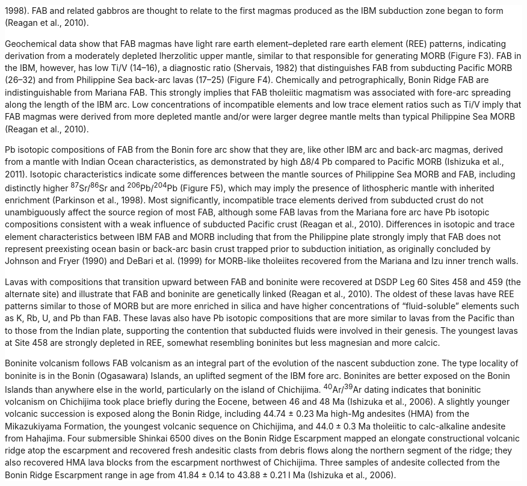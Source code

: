 1998). FAB and related gabbros are thought to relate to the first magmas produced as the IBM subduction zone began to form (Reagan et al., 2010).  

Geochemical data show that FAB magmas have light rare earth element–depleted rare earth element (REE) patterns, indicating derivation from a moderately depleted lherzolitic upper mantle, similar to that responsible for generating MORB (Figure F3). FAB in the IBM, however, has low Ti/V (14–16), a diagnostic ratio (Shervais, 1982) that distinguishes FAB from subducting Pacific MORB (26–32) and from Philippine Sea back-arc lavas (17–25) (Figure F4). Chemically and petrographically, Bonin Ridge FAB are indistinguishable from Mariana FAB. This strongly implies that FAB tholeiitic magmatism was associated with fore-arc spreading along the length of the IBM arc. Low concentrations of incompatible elements and low trace element ratios such as Ti/V imply that FAB magmas were derived from more depleted mantle and/or were larger degree mantle melts than typical Philippine Sea MORB (Reagan et al., 2010).  

Pb isotopic compositions of FAB from the Bonin fore arc show that they are, like other IBM arc and back-arc magmas, derived from a mantle with Indian Ocean characteristics, as demonstrated by high Δ8/4 Pb compared to Pacific MORB (Ishizuka et al., 2011). Isotopic characteristics indicate some differences between the mantle sources of Philippine Sea MORB and FAB, including distinctly higher $^{87}\mathrm{Sr}/^{86}\mathrm{Sr}$ and $\mathrm{^{206}P b}/\mathrm{^{204}P b}$ (Figure F5), which may imply the presence of lithospheric mantle with inherited enrichment (Parkinson et al., 1998). Most significantly, incompatible trace elements derived from subducted crust do not unambiguously affect the source region of most FAB, although some FAB lavas from the Mariana fore arc have Pb isotopic compositions consistent with a weak influence of subducted Pacific crust (Reagan et al., 2010). Differences in isotopic and trace element characteristics between IBM FAB and MORB including that from the Philippine plate strongly imply that FAB does not represent preexisting ocean basin or back-arc basin crust trapped prior to subduction initiation, as originally concluded by Johnson and Fryer (1990) and DeBari et al. (1999) for MORB-like tholeiites recovered from the Mariana and Izu inner trench walls.  

Lavas with compositions that transition upward between FAB and boninite were recovered at DSDP Leg 60 Sites 458 and 459 (the alternate site) and illustrate that FAB and boninite are genetically linked (Reagan et al., 2010). The oldest of these lavas have REE patterns similar to those of MORB but are more enriched in silica and have higher concentrations of “fluid-soluble” elements such as K, Rb, U, and Pb than FAB. These lavas also have Pb isotopic compositions that are more similar to lavas from the Pacific than to those from the Indian plate, supporting the contention that subducted fluids were involved in their genesis. The youngest lavas at Site 458 are strongly depleted in REE, somewhat resembling boninites but less magnesian and more calcic.  

Boninite volcanism follows FAB volcanism as an integral part of the evolution of the nascent subduction zone. The type locality of boninite is in the Bonin (Ogasawara) Islands, an uplifted segment of the IBM fore arc. Boninites are better exposed on the Bonin Islands than anywhere else in the world, particularly on the island of Chichijima. $^{40}\mathrm{Ar/^{39}A r}$ dating indicates that boninitic volcanism on Chichijima took place briefly during the Eocene, between 46 and $48\ \mathrm{Ma}$ (Ishizuka et al., 2006). A slightly younger volcanic succession is exposed along the Bonin Ridge, including $44.74~\pm$ $0.23\;\mathrm{Ma}$ high-Mg andesites (HMA) from the Mikazukiyama Formation, the youngest volcanic sequence on Chichijima, and $44.0\pm0.3\ \mathrm{Ma}$ tholeiitic to calc-alkaline andesite from Hahajima. Four submersible Shinkai 6500 dives on the Bonin Ridge Escarpment mapped an elongate constructional volcanic ridge atop the escarpment and recovered fresh andesitic clasts from debris flows along the northern segment of the ridge; they also recovered HMA lava blocks from the escarpment northwest of Chichijima. Three samples of andesite collected from the Bonin Ridge Escarpment range in age from $41.84\pm0.14$ to $43.88\pm0.21\;\mathrm{I}$ Ma (Ishizuka et al., 2006).  
